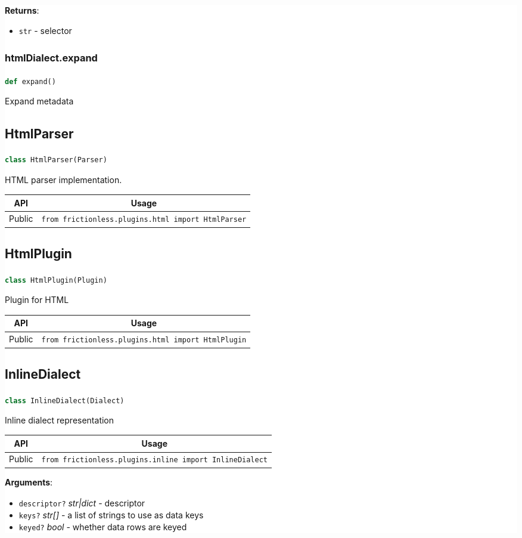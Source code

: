 **Returns**:

- `str` - selector


### htmlDialect.expand

```python
def expand()
```

Expand metadata


## HtmlParser

```python
class HtmlParser(Parser)
```

HTML parser implementation.

API      | Usage
-------- | --------
Public   | `from frictionless.plugins.html import HtmlParser`


## HtmlPlugin

```python
class HtmlPlugin(Plugin)
```

Plugin for HTML

API      | Usage
-------- | --------
Public   | `from frictionless.plugins.html import HtmlPlugin`


## InlineDialect

```python
class InlineDialect(Dialect)
```

Inline dialect representation

API      | Usage
-------- | --------
Public   | `from frictionless.plugins.inline import InlineDialect`

**Arguments**:

- `descriptor?` _str|dict_ - descriptor
- `keys?` _str[]_ - a list of strings to use as data keys
- `keyed?` _bool_ - whether data rows are keyed
  
